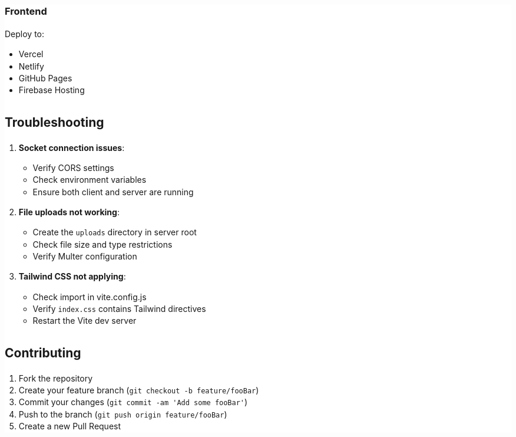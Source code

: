 ### Frontend
Deploy to:
- Vercel
- Netlify
- GitHub Pages
- Firebase Hosting

## Troubleshooting

1. **Socket connection issues**:
   - Verify CORS settings
   - Check environment variables
   - Ensure both client and server are running

2. **File uploads not working**:
   - Create the `uploads` directory in server root
   - Check file size and type restrictions
   - Verify Multer configuration

3. **Tailwind CSS not applying**:
   - Check import in vite.config.js
   - Verify `index.css` contains Tailwind directives
   - Restart the Vite dev server

## Contributing

1. Fork the repository
2. Create your feature branch (`git checkout -b feature/fooBar`)
3. Commit your changes (`git commit -am 'Add some fooBar'`)
4. Push to the branch (`git push origin feature/fooBar`)
5. Create a new Pull Request
